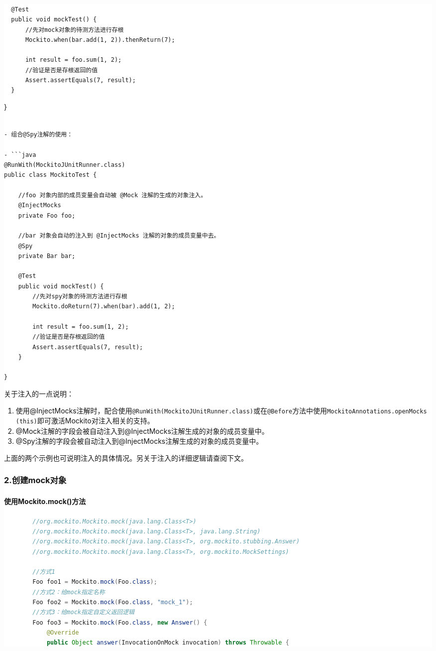       @Test
      public void mockTest() {
          //先对mock对象的待测方法进行存根
          Mockito.when(bar.add(1, 2)).thenReturn(7);
  
          int result = foo.sum(1, 2);
          //验证是否是存根返回的值
          Assert.assertEquals(7, result);
      }
  
  }
  ```

- 组合@Spy注解的使用：

- ```java
  @RunWith(MockitoJUnitRunner.class)
  public class MockitoTest {
  
      //foo 对象内部的成员变量会自动被 @Mock 注解的生成的对象注入。
      @InjectMocks
      private Foo foo;
  
      //bar 对象会自动的注入到 @InjectMocks 注解的对象的成员变量中去。
      @Spy
      private Bar bar;
  
      @Test
      public void mockTest() {
          //先对spy对象的待测方法进行存根
          Mockito.doReturn(7).when(bar).add(1, 2);
  
          int result = foo.sum(1, 2);
          //验证是否是存根返回的值
          Assert.assertEquals(7, result);
      }
  
  }
  ```

关于注入的一点说明：

1. 使用@InjectMocks注解时，配合使用`@RunWith(MockitoJUnitRunner.class)`或在`@Before`方法中使用`MockitoAnnotations.openMocks(this)`即可激活Mockito对注入相关的支持。
2. @Mock注解的字段会被自动注入到@InjectMocks注解生成的对象的成员变量中。
3. @Spy注解的字段会被自动注入到@InjectMocks注解生成的对象的成员变量中。

上面的两个示例也可说明注入的具体情况。另关于注入的详细逻辑请查阅下文。

### 2.创建mock对象

#### 使用Mockito.mock()方法

```java
        //org.mockito.Mockito.mock(java.lang.Class<T>)
        //org.mockito.Mockito.mock(java.lang.Class<T>, java.lang.String)
        //org.mockito.Mockito.mock(java.lang.Class<T>, org.mockito.stubbing.Answer)
        //org.mockito.Mockito.mock(java.lang.Class<T>, org.mockito.MockSettings)

        //方式1
        Foo foo1 = Mockito.mock(Foo.class);
        //方式2：给mock指定名称
        Foo foo2 = Mockito.mock(Foo.class, "mock_1");
        //方式3：给mock指定自定义返回逻辑
        Foo foo3 = Mockito.mock(Foo.class, new Answer() {
            @Override
            public Object answer(InvocationOnMock invocation) throws Throwable {
```